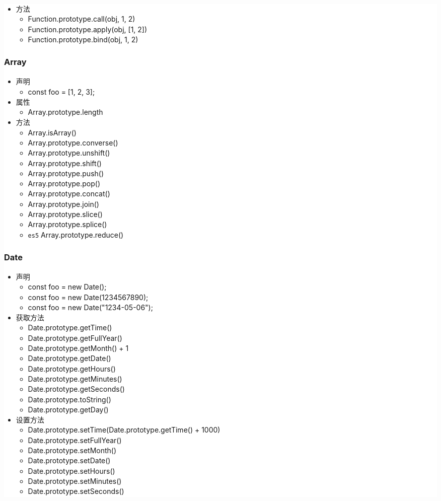 * 方法
    * Function.prototype.call(obj, 1, 2)
    * Function.prototype.apply(obj, [1, 2])
    * Function.prototype.bind(obj, 1, 2)

### Array
* 声明
    * const foo = [1, 2, 3];
* 属性
    * Array.prototype.length
* 方法
    * Array.isArray()
    * Array.prototype.converse()
    * Array.prototype.unshift()
    * Array.prototype.shift()
    * Array.prototype.push()
    * Array.prototype.pop()
    * Array.prototype.concat()
    * Array.prototype.join()
    * Array.prototype.slice()
    * Array.prototype.splice()
    * `es5` Array.prototype.reduce()

### Date
* 声明
    * const foo = new Date();
    * const foo = new Date(1234567890);
    * const foo = new Date("1234-05-06");
* 获取方法
    * Date.prototype.getTime()
    * Date.prototype.getFullYear()
    * Date.prototype.getMonth() + 1
    * Date.prototype.getDate()
    * Date.prototype.getHours()
    * Date.prototype.getMinutes()
    * Date.prototype.getSeconds()
    * Date.prototype.toString()
    * Date.prototype.getDay()
* 设置方法
    * Date.prototype.setTime(Date.prototype.getTime() + 1000)
    * Date.prototype.setFullYear()
    * Date.prototype.setMonth()
    * Date.prototype.setDate()
    * Date.prototype.setHours()
    * Date.prototype.setMinutes()
    * Date.prototype.setSeconds()
